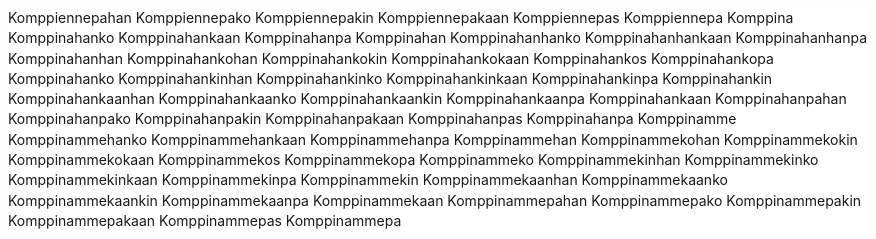 Komppiennepahan
Komppiennepako
Komppiennepakin
Komppiennepakaan
Komppiennepas
Komppiennepa
Komppina
Komppinahanko
Komppinahankaan
Komppinahanpa
Komppinahan
Komppinahanhanko
Komppinahanhankaan
Komppinahanhanpa
Komppinahanhan
Komppinahankohan
Komppinahankokin
Komppinahankokaan
Komppinahankos
Komppinahankopa
Komppinahanko
Komppinahankinhan
Komppinahankinko
Komppinahankinkaan
Komppinahankinpa
Komppinahankin
Komppinahankaanhan
Komppinahankaanko
Komppinahankaankin
Komppinahankaanpa
Komppinahankaan
Komppinahanpahan
Komppinahanpako
Komppinahanpakin
Komppinahanpakaan
Komppinahanpas
Komppinahanpa
Komppinamme
Komppinammehanko
Komppinammehankaan
Komppinammehanpa
Komppinammehan
Komppinammekohan
Komppinammekokin
Komppinammekokaan
Komppinammekos
Komppinammekopa
Komppinammeko
Komppinammekinhan
Komppinammekinko
Komppinammekinkaan
Komppinammekinpa
Komppinammekin
Komppinammekaanhan
Komppinammekaanko
Komppinammekaankin
Komppinammekaanpa
Komppinammekaan
Komppinammepahan
Komppinammepako
Komppinammepakin
Komppinammepakaan
Komppinammepas
Komppinammepa